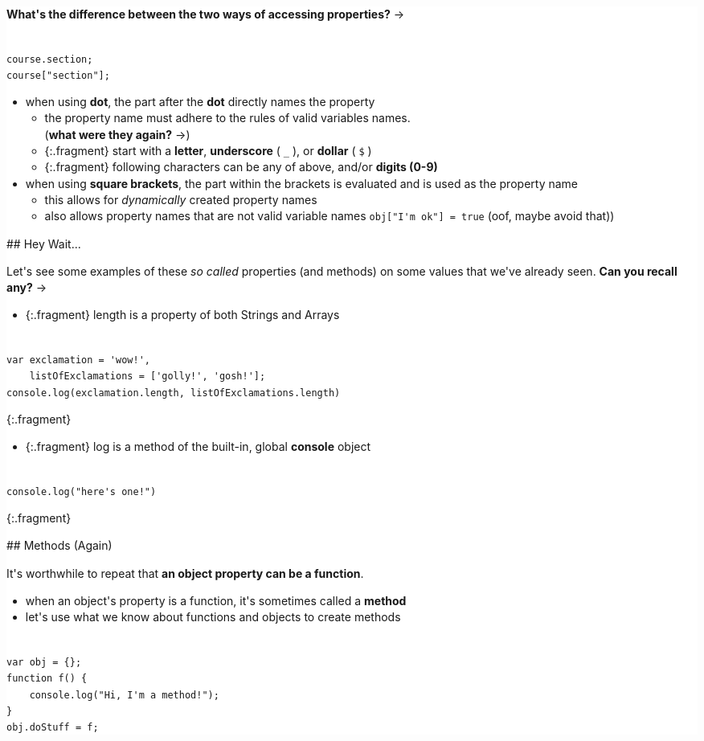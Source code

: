 __What's the difference between the two ways of accessing properties?__ &rarr;
<pre><code data-trim contenteditable>
course.section;
course["section"];
</code></pre>

* when using __dot__, the part after the __dot__ directly names the property
	* the property name must adhere to the rules of valid variables names.  
	(__what were they again?__ &rarr;)
	* {:.fragment} start with a __letter__, __underscore__ ( <code>_</code> ), or __dollar__ ( <code>$</code> ) <!--_ -->
	* {:.fragment} following characters can be any of above, and/or __digits (0-9)__
* when using __square brackets__, the part within the brackets is evaluated and is used as the property name
	* this allows for _dynamically_ created property names
	* also allows property names that are not valid variable names <code>obj["I'm ok"] = true</code> (oof, maybe avoid that))
</section>

<section markdown="block">
## Hey Wait... 

Let's see some examples of these _so called_ properties (and methods) on some values that we've already seen. __Can you recall any?__ &rarr;

* {:.fragment} length is a property of both Strings and Arrays
<pre><code data-trim contenteditable>
var exclamation = 'wow!',
    listOfExclamations = ['golly!', 'gosh!'];
console.log(exclamation.length, listOfExclamations.length)
</code></pre>
{:.fragment}
* {:.fragment} log is a method of the built-in, global __console__ object
<pre><code data-trim contenteditable>
console.log("here's one!")
</code></pre>
{:.fragment}
</section>

<section markdown="block">
## Methods (Again)

It's worthwhile to repeat that __an object property can be a function__. 

* when an object's property is a function, it's sometimes called a __method__
* let's use what we know about functions and objects to create methods


<pre><code data-trim contenteditable>
var obj = {};
function f() {
    console.log("Hi, I'm a method!");
}
obj.doStuff = f;
</code></pre>
